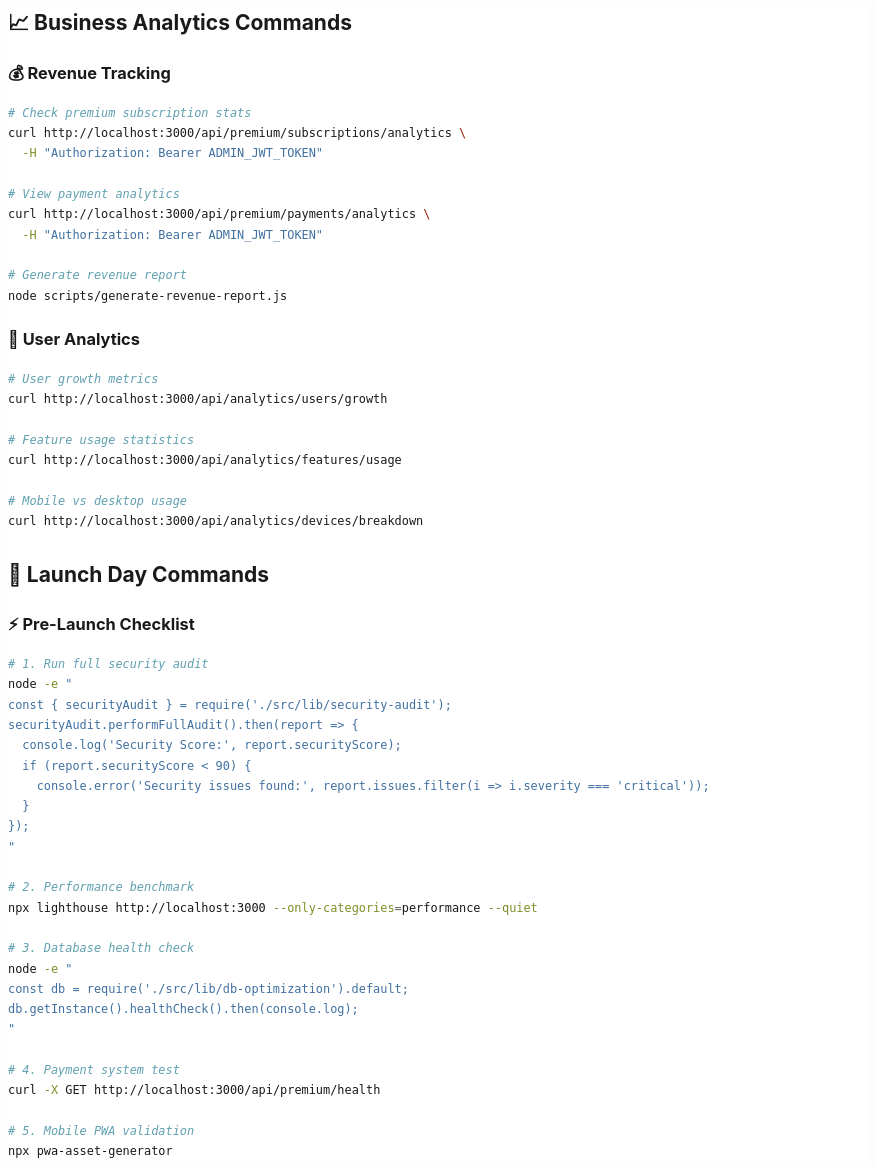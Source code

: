 ## 📈 **Business Analytics Commands**

### 💰 **Revenue Tracking**
```bash
# Check premium subscription stats
curl http://localhost:3000/api/premium/subscriptions/analytics \
  -H "Authorization: Bearer ADMIN_JWT_TOKEN"

# View payment analytics
curl http://localhost:3000/api/premium/payments/analytics \
  -H "Authorization: Bearer ADMIN_JWT_TOKEN"

# Generate revenue report
node scripts/generate-revenue-report.js
```

### 👥 **User Analytics**
```bash
# User growth metrics
curl http://localhost:3000/api/analytics/users/growth

# Feature usage statistics  
curl http://localhost:3000/api/analytics/features/usage

# Mobile vs desktop usage
curl http://localhost:3000/api/analytics/devices/breakdown
```

## 🚀 **Launch Day Commands**

### ⚡ **Pre-Launch Checklist**
```bash
# 1. Run full security audit
node -e "
const { securityAudit } = require('./src/lib/security-audit');
securityAudit.performFullAudit().then(report => {
  console.log('Security Score:', report.securityScore);
  if (report.securityScore < 90) {
    console.error('Security issues found:', report.issues.filter(i => i.severity === 'critical'));
  }
});
"

# 2. Performance benchmark
npx lighthouse http://localhost:3000 --only-categories=performance --quiet

# 3. Database health check
node -e "
const db = require('./src/lib/db-optimization').default;
db.getInstance().healthCheck().then(console.log);
"

# 4. Payment system test
curl -X GET http://localhost:3000/api/premium/health

# 5. Mobile PWA validation
npx pwa-asset-generator
```
